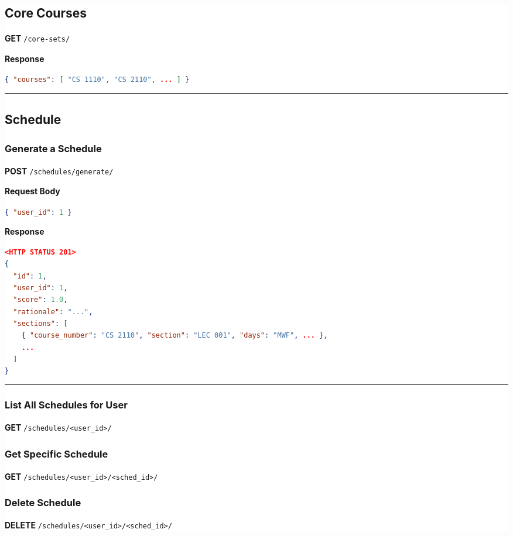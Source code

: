 
## Core Courses

**GET** `/core-sets/`

**Response**
```json
{ "courses": [ "CS 1110", "CS 2110", ... ] }
```

---

## Schedule

### Generate a Schedule
**POST** `/schedules/generate/`

**Request Body**
```json
{ "user_id": 1 }
```

**Response**
```json
<HTTP STATUS 201>
{
  "id": 1,
  "user_id": 1,
  "score": 1.0,
  "rationale": "...",
  "sections": [
    { "course_number": "CS 2110", "section": "LEC 001", "days": "MWF", ... },
    ...
  ]
}
```

---

### List All Schedules for User
**GET** `/schedules/<user_id>/`

### Get Specific Schedule
**GET** `/schedules/<user_id>/<sched_id>/`

### Delete Schedule
**DELETE** `/schedules/<user_id>/<sched_id>/`